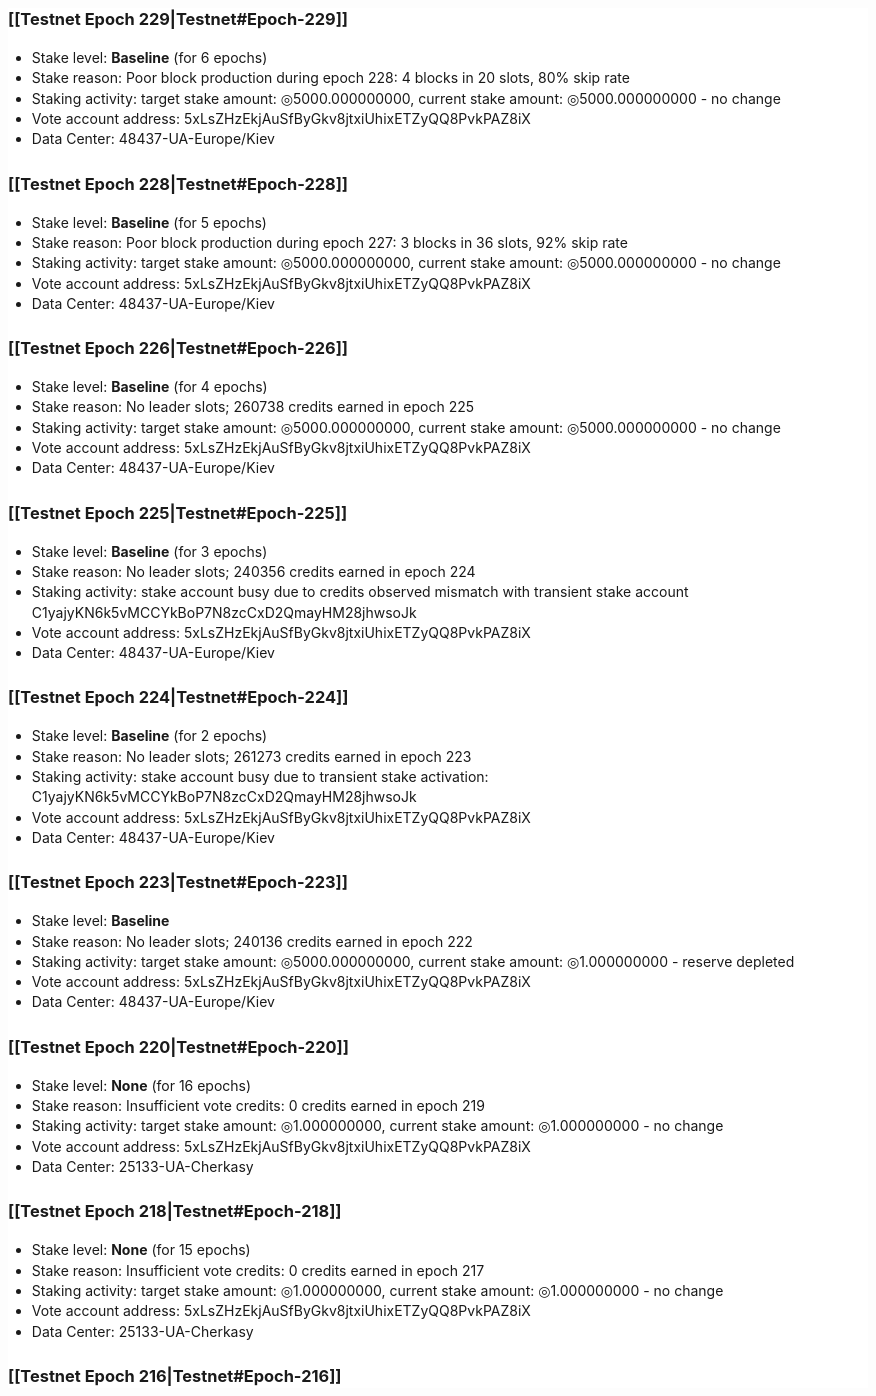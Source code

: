 ### [[Testnet Epoch 229|Testnet#Epoch-229]]
* Stake level: **Baseline** (for 6 epochs)
* Stake reason: Poor block production during epoch 228: 4 blocks in 20 slots, 80% skip rate
* Staking activity: target stake amount: ◎5000.000000000, current stake amount: ◎5000.000000000 - no change
* Vote account address: 5xLsZHzEkjAuSfByGkv8jtxiUhixETZyQQ8PvkPAZ8iX
* Data Center: 48437-UA-Europe/Kiev
### [[Testnet Epoch 228|Testnet#Epoch-228]]
* Stake level: **Baseline** (for 5 epochs)
* Stake reason: Poor block production during epoch 227: 3 blocks in 36 slots, 92% skip rate
* Staking activity: target stake amount: ◎5000.000000000, current stake amount: ◎5000.000000000 - no change
* Vote account address: 5xLsZHzEkjAuSfByGkv8jtxiUhixETZyQQ8PvkPAZ8iX
* Data Center: 48437-UA-Europe/Kiev
### [[Testnet Epoch 226|Testnet#Epoch-226]]
* Stake level: **Baseline** (for 4 epochs)
* Stake reason: No leader slots; 260738 credits earned in epoch 225
* Staking activity: target stake amount: ◎5000.000000000, current stake amount: ◎5000.000000000 - no change
* Vote account address: 5xLsZHzEkjAuSfByGkv8jtxiUhixETZyQQ8PvkPAZ8iX
* Data Center: 48437-UA-Europe/Kiev
### [[Testnet Epoch 225|Testnet#Epoch-225]]
* Stake level: **Baseline** (for 3 epochs)
* Stake reason: No leader slots; 240356 credits earned in epoch 224
* Staking activity: stake account busy due to credits observed mismatch with transient stake account C1yajyKN6k5vMCCYkBoP7N8zcCxD2QmayHM28jhwsoJk
* Vote account address: 5xLsZHzEkjAuSfByGkv8jtxiUhixETZyQQ8PvkPAZ8iX
* Data Center: 48437-UA-Europe/Kiev
### [[Testnet Epoch 224|Testnet#Epoch-224]]
* Stake level: **Baseline** (for 2 epochs)
* Stake reason: No leader slots; 261273 credits earned in epoch 223
* Staking activity: stake account busy due to transient stake activation: C1yajyKN6k5vMCCYkBoP7N8zcCxD2QmayHM28jhwsoJk
* Vote account address: 5xLsZHzEkjAuSfByGkv8jtxiUhixETZyQQ8PvkPAZ8iX
* Data Center: 48437-UA-Europe/Kiev
### [[Testnet Epoch 223|Testnet#Epoch-223]]
* Stake level: **Baseline**
* Stake reason: No leader slots; 240136 credits earned in epoch 222
* Staking activity: target stake amount: ◎5000.000000000, current stake amount: ◎1.000000000 - reserve depleted
* Vote account address: 5xLsZHzEkjAuSfByGkv8jtxiUhixETZyQQ8PvkPAZ8iX
* Data Center: 48437-UA-Europe/Kiev
### [[Testnet Epoch 220|Testnet#Epoch-220]]
* Stake level: **None** (for 16 epochs)
* Stake reason: Insufficient vote credits: 0 credits earned in epoch 219
* Staking activity: target stake amount: ◎1.000000000, current stake amount: ◎1.000000000 - no change
* Vote account address: 5xLsZHzEkjAuSfByGkv8jtxiUhixETZyQQ8PvkPAZ8iX
* Data Center: 25133-UA-Cherkasy
### [[Testnet Epoch 218|Testnet#Epoch-218]]
* Stake level: **None** (for 15 epochs)
* Stake reason: Insufficient vote credits: 0 credits earned in epoch 217
* Staking activity: target stake amount: ◎1.000000000, current stake amount: ◎1.000000000 - no change
* Vote account address: 5xLsZHzEkjAuSfByGkv8jtxiUhixETZyQQ8PvkPAZ8iX
* Data Center: 25133-UA-Cherkasy
### [[Testnet Epoch 216|Testnet#Epoch-216]]